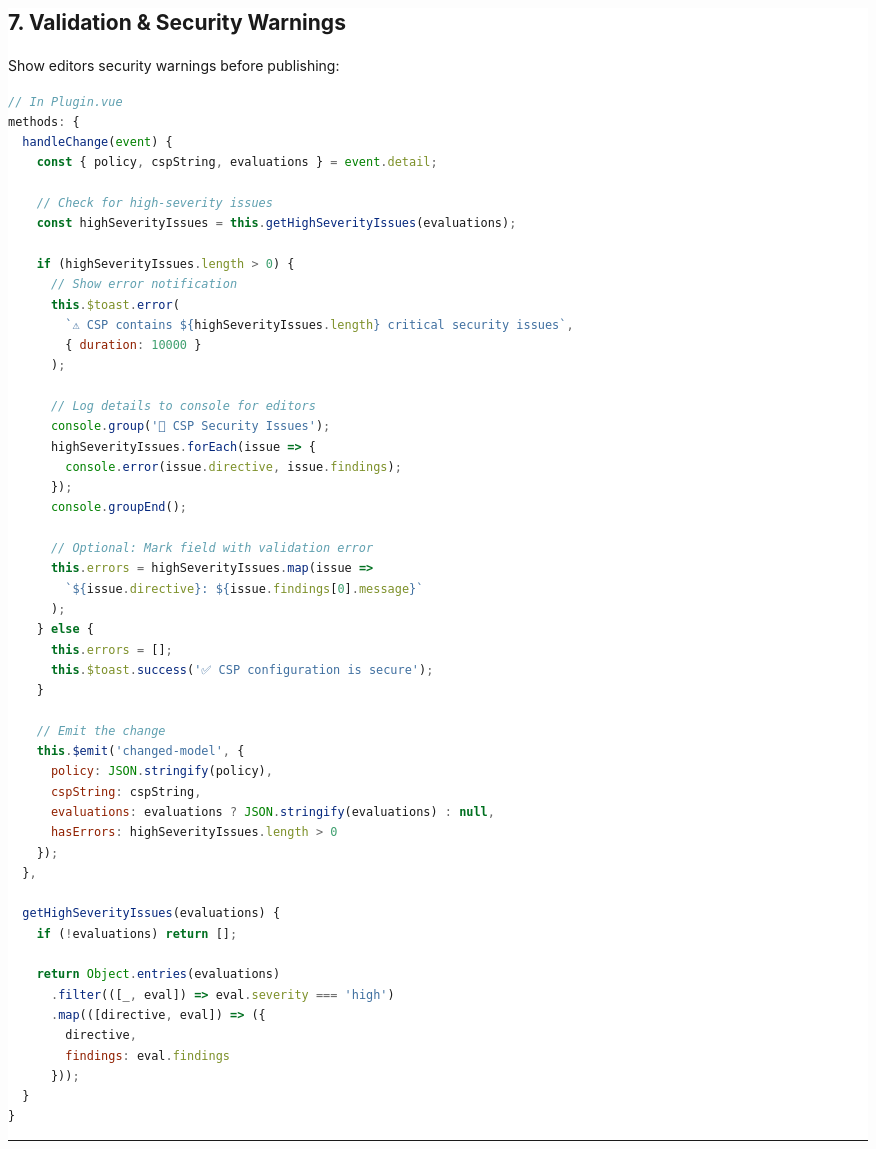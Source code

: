 
## 7. Validation & Security Warnings

Show editors security warnings before publishing:

```javascript
// In Plugin.vue
methods: {
  handleChange(event) {
    const { policy, cspString, evaluations } = event.detail;

    // Check for high-severity issues
    const highSeverityIssues = this.getHighSeverityIssues(evaluations);

    if (highSeverityIssues.length > 0) {
      // Show error notification
      this.$toast.error(
        `⚠️ CSP contains ${highSeverityIssues.length} critical security issues`,
        { duration: 10000 }
      );

      // Log details to console for editors
      console.group('🔴 CSP Security Issues');
      highSeverityIssues.forEach(issue => {
        console.error(issue.directive, issue.findings);
      });
      console.groupEnd();

      // Optional: Mark field with validation error
      this.errors = highSeverityIssues.map(issue =>
        `${issue.directive}: ${issue.findings[0].message}`
      );
    } else {
      this.errors = [];
      this.$toast.success('✅ CSP configuration is secure');
    }

    // Emit the change
    this.$emit('changed-model', {
      policy: JSON.stringify(policy),
      cspString: cspString,
      evaluations: evaluations ? JSON.stringify(evaluations) : null,
      hasErrors: highSeverityIssues.length > 0
    });
  },

  getHighSeverityIssues(evaluations) {
    if (!evaluations) return [];

    return Object.entries(evaluations)
      .filter(([_, eval]) => eval.severity === 'high')
      .map(([directive, eval]) => ({
        directive,
        findings: eval.findings
      }));
  }
}
```

---